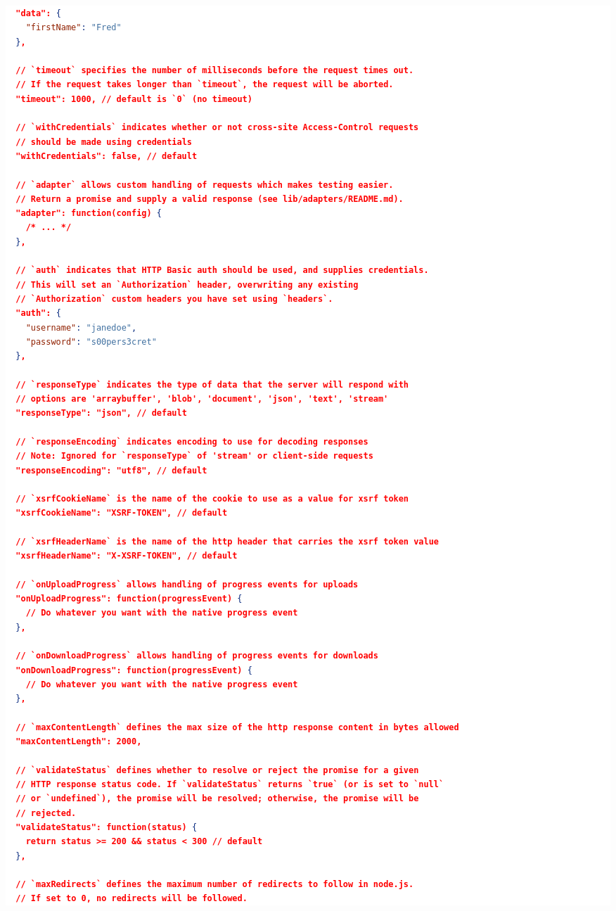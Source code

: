 ```json
  "data": {
    "firstName": "Fred"
  },

  // `timeout` specifies the number of milliseconds before the request times out.
  // If the request takes longer than `timeout`, the request will be aborted.
  "timeout": 1000, // default is `0` (no timeout)

  // `withCredentials` indicates whether or not cross-site Access-Control requests
  // should be made using credentials
  "withCredentials": false, // default

  // `adapter` allows custom handling of requests which makes testing easier.
  // Return a promise and supply a valid response (see lib/adapters/README.md).
  "adapter": function(config) {
    /* ... */
  },

  // `auth` indicates that HTTP Basic auth should be used, and supplies credentials.
  // This will set an `Authorization` header, overwriting any existing
  // `Authorization` custom headers you have set using `headers`.
  "auth": {
    "username": "janedoe",
    "password": "s00pers3cret"
  },

  // `responseType` indicates the type of data that the server will respond with
  // options are 'arraybuffer', 'blob', 'document', 'json', 'text', 'stream'
  "responseType": "json", // default

  // `responseEncoding` indicates encoding to use for decoding responses
  // Note: Ignored for `responseType` of 'stream' or client-side requests
  "responseEncoding": "utf8", // default

  // `xsrfCookieName` is the name of the cookie to use as a value for xsrf token
  "xsrfCookieName": "XSRF-TOKEN", // default

  // `xsrfHeaderName` is the name of the http header that carries the xsrf token value
  "xsrfHeaderName": "X-XSRF-TOKEN", // default

  // `onUploadProgress` allows handling of progress events for uploads
  "onUploadProgress": function(progressEvent) {
    // Do whatever you want with the native progress event
  },

  // `onDownloadProgress` allows handling of progress events for downloads
  "onDownloadProgress": function(progressEvent) {
    // Do whatever you want with the native progress event
  },

  // `maxContentLength` defines the max size of the http response content in bytes allowed
  "maxContentLength": 2000,

  // `validateStatus` defines whether to resolve or reject the promise for a given
  // HTTP response status code. If `validateStatus` returns `true` (or is set to `null`
  // or `undefined`), the promise will be resolved; otherwise, the promise will be
  // rejected.
  "validateStatus": function(status) {
    return status >= 200 && status < 300 // default
  },

  // `maxRedirects` defines the maximum number of redirects to follow in node.js.
  // If set to 0, no redirects will be followed.
```